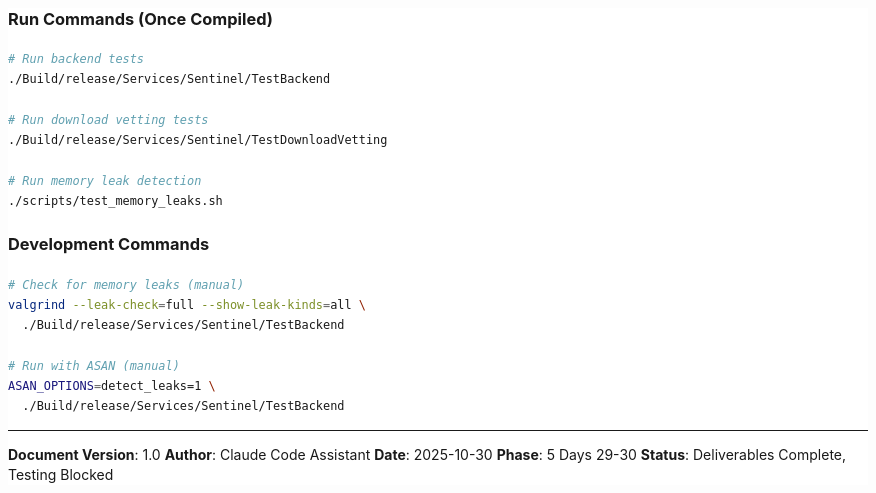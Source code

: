 ### Run Commands (Once Compiled)
```bash
# Run backend tests
./Build/release/Services/Sentinel/TestBackend

# Run download vetting tests
./Build/release/Services/Sentinel/TestDownloadVetting

# Run memory leak detection
./scripts/test_memory_leaks.sh
```

### Development Commands
```bash
# Check for memory leaks (manual)
valgrind --leak-check=full --show-leak-kinds=all \
  ./Build/release/Services/Sentinel/TestBackend

# Run with ASAN (manual)
ASAN_OPTIONS=detect_leaks=1 \
  ./Build/release/Services/Sentinel/TestBackend
```

---

**Document Version**: 1.0
**Author**: Claude Code Assistant
**Date**: 2025-10-30
**Phase**: 5 Days 29-30
**Status**: Deliverables Complete, Testing Blocked
